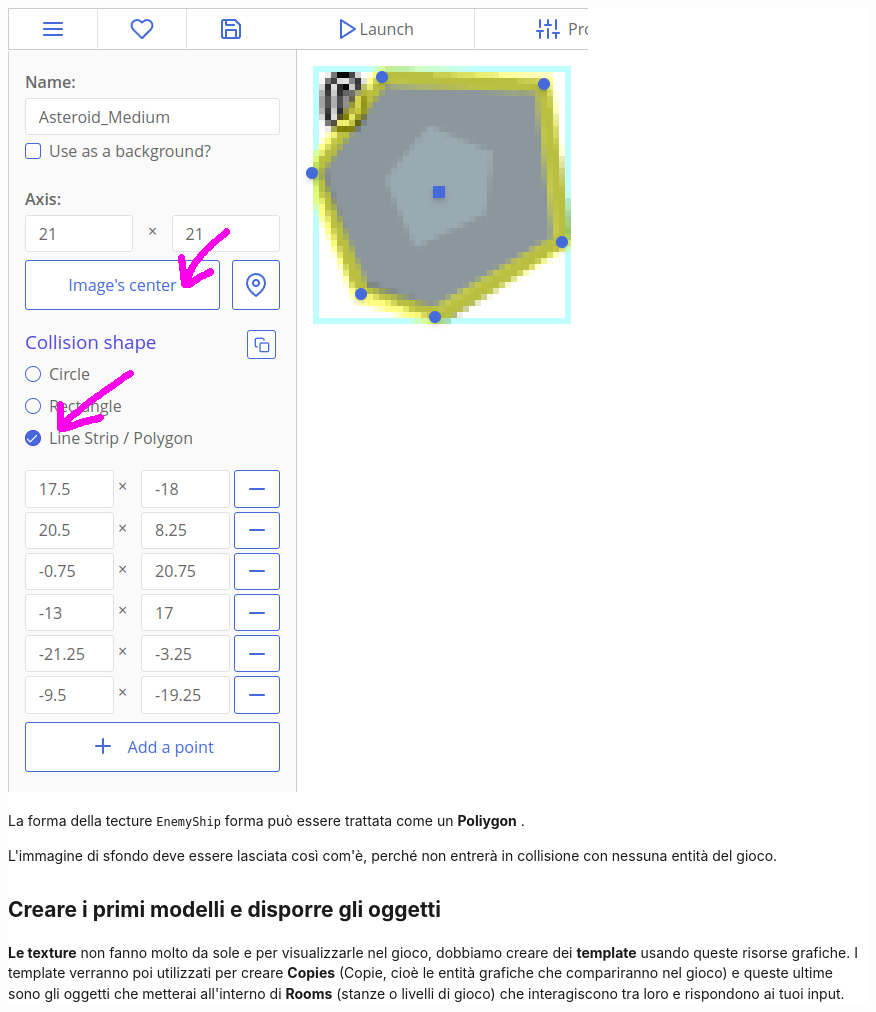 ![](../images/tutSpaceShooter_05.png)

La forma della tecture `EnemyShip` forma può essere trattata come un **Poliygon** .

L'immagine di sfondo deve essere lasciata così com'è, perché non entrerà in collisione con nessuna entità del gioco.

## Creare i primi modelli e disporre gli oggetti

**Le texture** non fanno molto da sole e per visualizzarle nel gioco, dobbiamo creare dei **template** usando queste risorse grafiche. I template verranno poi utilizzati per creare **Copies** (Copie, cioè le entità grafiche che compariranno nel gioco) e queste ultime sono gli oggetti che metterai all'interno di **Rooms** (stanze o livelli di gioco) che interagiscono tra loro e rispondono ai tuoi input.
